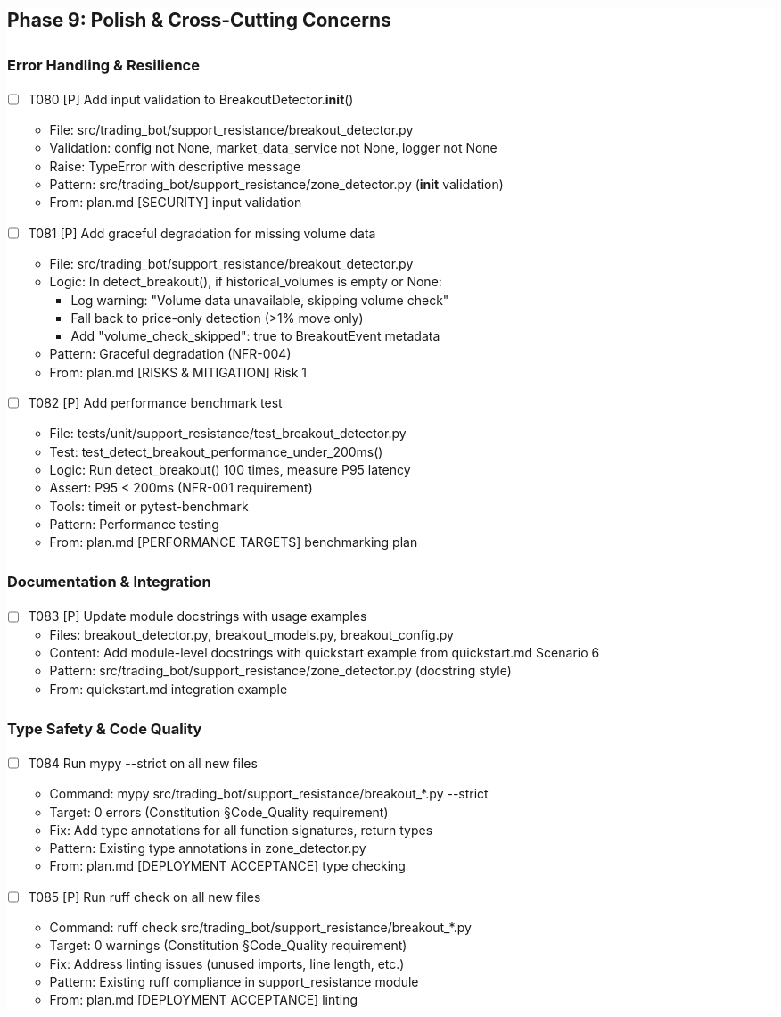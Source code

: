## Phase 9: Polish & Cross-Cutting Concerns

### Error Handling & Resilience

- [ ] T080 [P] Add input validation to BreakoutDetector.__init__()
  - File: src/trading_bot/support_resistance/breakout_detector.py
  - Validation: config not None, market_data_service not None, logger not None
  - Raise: TypeError with descriptive message
  - Pattern: src/trading_bot/support_resistance/zone_detector.py (__init__ validation)
  - From: plan.md [SECURITY] input validation

- [ ] T081 [P] Add graceful degradation for missing volume data
  - File: src/trading_bot/support_resistance/breakout_detector.py
  - Logic: In detect_breakout(), if historical_volumes is empty or None:
    - Log warning: "Volume data unavailable, skipping volume check"
    - Fall back to price-only detection (>1% move only)
    - Add "volume_check_skipped": true to BreakoutEvent metadata
  - Pattern: Graceful degradation (NFR-004)
  - From: plan.md [RISKS & MITIGATION] Risk 1

- [ ] T082 [P] Add performance benchmark test
  - File: tests/unit/support_resistance/test_breakout_detector.py
  - Test: test_detect_breakout_performance_under_200ms()
  - Logic: Run detect_breakout() 100 times, measure P95 latency
  - Assert: P95 < 200ms (NFR-001 requirement)
  - Tools: timeit or pytest-benchmark
  - Pattern: Performance testing
  - From: plan.md [PERFORMANCE TARGETS] benchmarking plan

### Documentation & Integration

- [ ] T083 [P] Update module docstrings with usage examples
  - Files: breakout_detector.py, breakout_models.py, breakout_config.py
  - Content: Add module-level docstrings with quickstart example from quickstart.md Scenario 6
  - Pattern: src/trading_bot/support_resistance/zone_detector.py (docstring style)
  - From: quickstart.md integration example

### Type Safety & Code Quality

- [ ] T084 Run mypy --strict on all new files
  - Command: mypy src/trading_bot/support_resistance/breakout_*.py --strict
  - Target: 0 errors (Constitution §Code_Quality requirement)
  - Fix: Add type annotations for all function signatures, return types
  - Pattern: Existing type annotations in zone_detector.py
  - From: plan.md [DEPLOYMENT ACCEPTANCE] type checking

- [ ] T085 [P] Run ruff check on all new files
  - Command: ruff check src/trading_bot/support_resistance/breakout_*.py
  - Target: 0 warnings (Constitution §Code_Quality requirement)
  - Fix: Address linting issues (unused imports, line length, etc.)
  - Pattern: Existing ruff compliance in support_resistance module
  - From: plan.md [DEPLOYMENT ACCEPTANCE] linting
